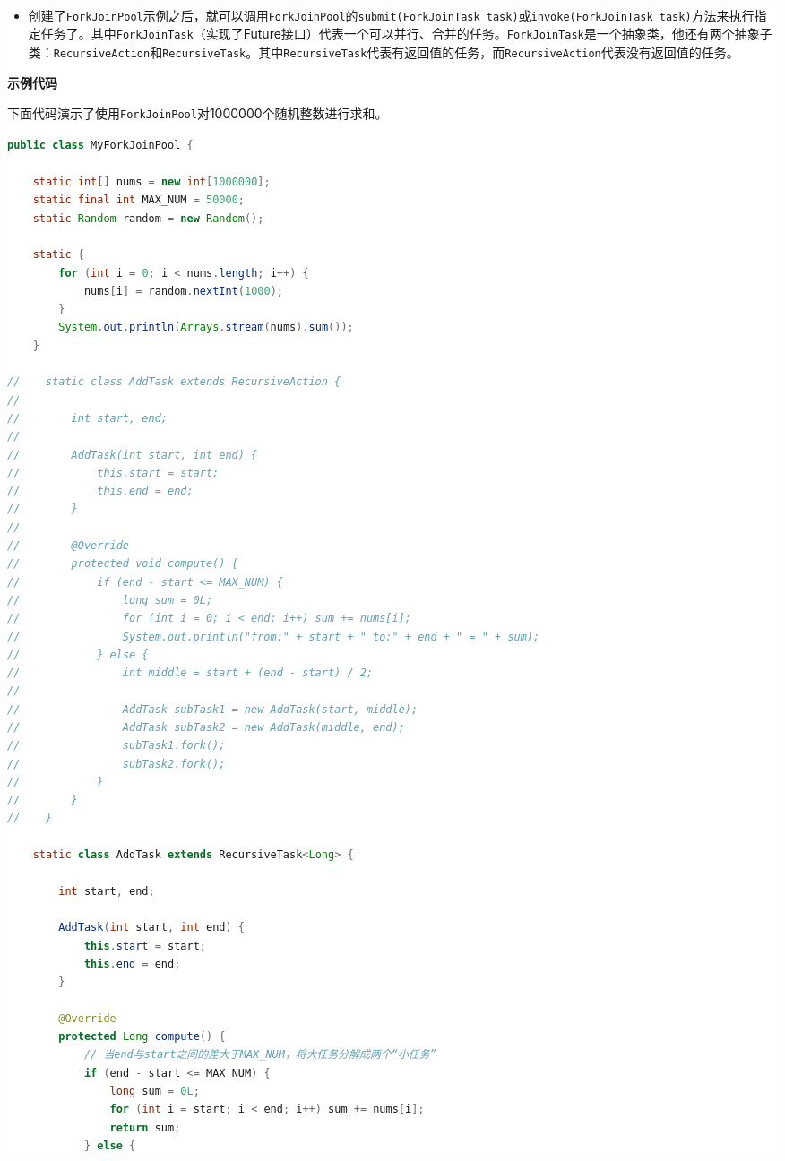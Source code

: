 - 创建了`ForkJoinPool`示例之后，就可以调用`ForkJoinPool`的`submit(ForkJoinTask task)`或`invoke(ForkJoinTask task)`方法来执行指定任务了。其中`ForkJoinTask`（实现了Future接口）代表一个可以并行、合并的任务。`ForkJoinTask`是一个抽象类，他还有两个抽象子类：`RecursiveAction`和`RecursiveTask`。其中`RecursiveTask`代表有返回值的任务，而`RecursiveAction`代表没有返回值的任务。

**示例代码**

下面代码演示了使用`ForkJoinPool`对1000000个随机整数进行求和。

```java
public class MyForkJoinPool {

    static int[] nums = new int[1000000];
    static final int MAX_NUM = 50000;
    static Random random = new Random();

    static {
        for (int i = 0; i < nums.length; i++) {
            nums[i] = random.nextInt(1000);
        }
        System.out.println(Arrays.stream(nums).sum());
    }

//    static class AddTask extends RecursiveAction {
//
//        int start, end;
//
//        AddTask(int start, int end) {
//            this.start = start;
//            this.end = end;
//        }
//
//        @Override
//        protected void compute() {
//            if (end - start <= MAX_NUM) {
//                long sum = 0L;
//                for (int i = 0; i < end; i++) sum += nums[i];
//                System.out.println("from:" + start + " to:" + end + " = " + sum);
//            } else {
//                int middle = start + (end - start) / 2;
//
//                AddTask subTask1 = new AddTask(start, middle);
//                AddTask subTask2 = new AddTask(middle, end);
//                subTask1.fork();
//                subTask2.fork();
//            }
//        }
//    }

    static class AddTask extends RecursiveTask<Long> {

        int start, end;

        AddTask(int start, int end) {
            this.start = start;
            this.end = end;
        }

        @Override
        protected Long compute() {
            // 当end与start之间的差大于MAX_NUM，将大任务分解成两个“小任务”
            if (end - start <= MAX_NUM) {
                long sum = 0L;
                for (int i = start; i < end; i++) sum += nums[i];
                return sum;
            } else {
```
